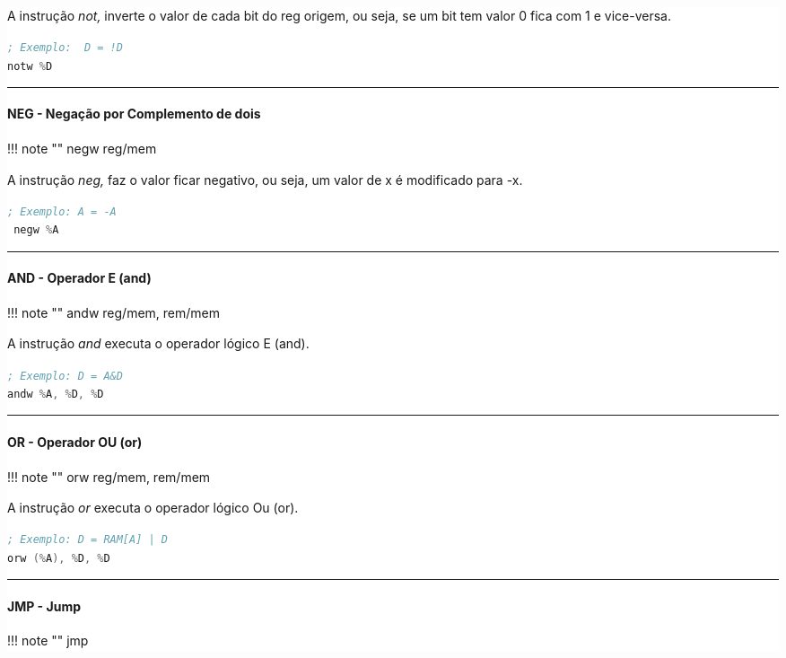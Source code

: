 A instrução *not,* inverte o valor de cada bit do reg origem, ou seja,
se um bit tem valor 0 fica com 1 e vice-versa.

```nasm
; Exemplo:  D = !D
notw %D
```

---------------------------------------

#### NEG - Negação por Complemento de dois

!!! note ""
     negw reg/mem

 A instrução *neg,* faz o valor ficar negativo, ou seja,
um valor de x é modificado para -x.


```nasm
; Exemplo: A = -A
 negw %A
```

---------------------------------------

#### AND - Operador E (and)

!!! note ""
     andw reg/mem, rem/mem

 A instrução *and* executa o operador lógico E (and).

```nasm
; Exemplo: D = A&D
andw %A, %D, %D
```

---------------------------------------

#### OR - Operador OU (or)

!!! note ""
    orw reg/mem, rem/mem

 A instrução *or* executa o operador lógico Ou (or).


```nasm
; Exemplo: D = RAM[A] | D
orw (%A), %D, %D
```

---------------------------------------

#### JMP - Jump

!!! note ""
     jmp
